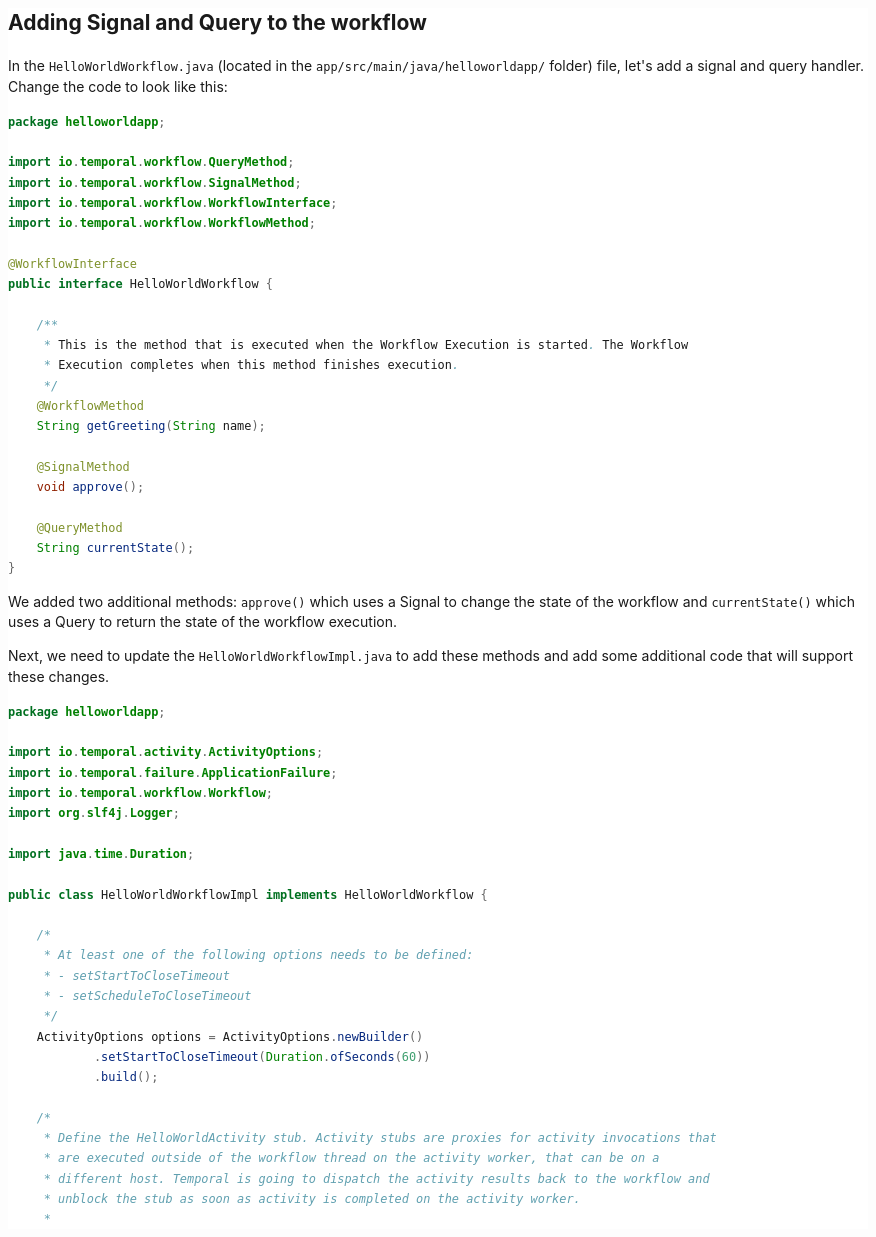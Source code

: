 ## Adding Signal and Query to the workflow

In the ```HelloWorldWorkflow.java``` (located in the ```app/src/main/java/helloworldapp/``` folder) file,
let's add a signal and query handler. Change the code to look like this:

```java
package helloworldapp;

import io.temporal.workflow.QueryMethod;
import io.temporal.workflow.SignalMethod;
import io.temporal.workflow.WorkflowInterface;
import io.temporal.workflow.WorkflowMethod;

@WorkflowInterface
public interface HelloWorldWorkflow {

    /**
     * This is the method that is executed when the Workflow Execution is started. The Workflow
     * Execution completes when this method finishes execution.
     */
    @WorkflowMethod
    String getGreeting(String name);
    
    @SignalMethod
    void approve();
    
    @QueryMethod
    String currentState();
}
```

We added two additional methods: ```approve()``` which uses a Signal to change the state of the
workflow and ```currentState()``` which uses a Query to return the state of the workflow execution.

Next, we need to update the ```HelloWorldWorkflowImpl.java``` to add these methods and add some
additional code that will support these changes.

```java
package helloworldapp;

import io.temporal.activity.ActivityOptions;
import io.temporal.failure.ApplicationFailure;
import io.temporal.workflow.Workflow;
import org.slf4j.Logger;

import java.time.Duration;

public class HelloWorldWorkflowImpl implements HelloWorldWorkflow {

    /* 
     * At least one of the following options needs to be defined:
     * - setStartToCloseTimeout
     * - setScheduleToCloseTimeout
     */
    ActivityOptions options = ActivityOptions.newBuilder()
            .setStartToCloseTimeout(Duration.ofSeconds(60))
            .build();

    /*
     * Define the HelloWorldActivity stub. Activity stubs are proxies for activity invocations that
     * are executed outside of the workflow thread on the activity worker, that can be on a
     * different host. Temporal is going to dispatch the activity results back to the workflow and
     * unblock the stub as soon as activity is completed on the activity worker.
     * 
```